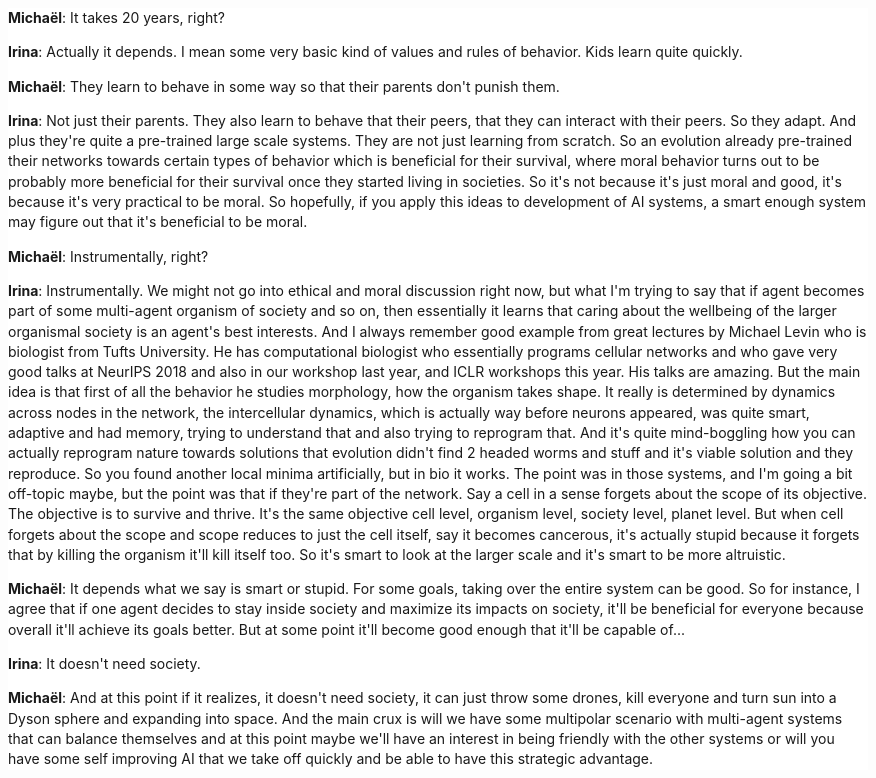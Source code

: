 **Michaël**:
It takes 20 years, right?

**Irina**:
Actually it depends. I mean some very basic kind of values and rules of behavior. Kids learn quite quickly.

**Michaël**:
They learn to behave in some way so that their parents don't punish them.

**Irina**:
Not just their parents. They also learn to behave that their peers, that they can interact with their peers. So they adapt. And plus they're quite a pre-trained large scale systems. They are not just learning from scratch. So an evolution already pre-trained their networks towards certain types of behavior which is beneficial for their survival, where moral behavior turns out to be probably more beneficial for their survival once they started living in societies. So it's not because it's just moral and good, it's because it's very practical to be moral. So hopefully, if you apply this ideas to development of AI systems, a smart enough system may figure out that it's beneficial to be moral.

**Michaël**:
Instrumentally, right?

**Irina**:
Instrumentally. We might not go into ethical and moral discussion right now, but what I'm trying to say that if agent becomes part of some multi-agent organism of society and so on, then essentially it learns that caring about the wellbeing of the larger organismal society is an agent's best interests. And I always remember good example from great lectures by Michael Levin who is biologist from Tufts University. He has computational biologist who essentially programs cellular networks and who gave very good talks at NeurIPS 2018 and also in our workshop last year, and ICLR workshops this year. His talks are amazing. But the main idea is that first of all the behavior he studies morphology, how the organism takes shape. It really is determined by dynamics across nodes in the network, the intercellular dynamics, which is actually way before neurons appeared, was quite smart, adaptive and had memory, trying to understand that and also trying to reprogram that.
And it's quite mind-boggling how you can actually reprogram nature towards solutions that evolution didn't find 2 headed worms and stuff and it's viable solution and they reproduce. So you found another local minima artificially, but in bio it works. The point was in those systems, and I'm going a bit off-topic maybe, but the point was that if they're part of the network. Say a cell in a sense forgets about the scope of its objective. The objective is to survive and thrive. It's the same objective cell level, organism level, society level, planet level. But when cell forgets about the scope and scope reduces to just the cell itself, say it becomes cancerous, it's actually stupid because it forgets that by killing the organism it'll kill itself too. So it's smart to look at the larger scale and it's smart to be more altruistic.

**Michaël**:
It depends what we say is smart or stupid. For some goals, taking over the entire system can be good. So for instance, I agree that if one agent decides to stay inside society and maximize its impacts on society, it'll be beneficial for everyone because overall it'll achieve its goals better. But at some point it'll become good enough that it'll be capable of...

**Irina**:
It doesn't need society.

**Michaël**:
And at this point if it realizes, it doesn't need society, it can just throw some drones, kill everyone and turn sun into a Dyson sphere and expanding into space. And the main crux is will we have some multipolar scenario with multi-agent systems that can balance themselves and at this point maybe we'll have an interest in being friendly with the other systems or will you have some self improving AI that we take off quickly and be able to have this strategic advantage.
